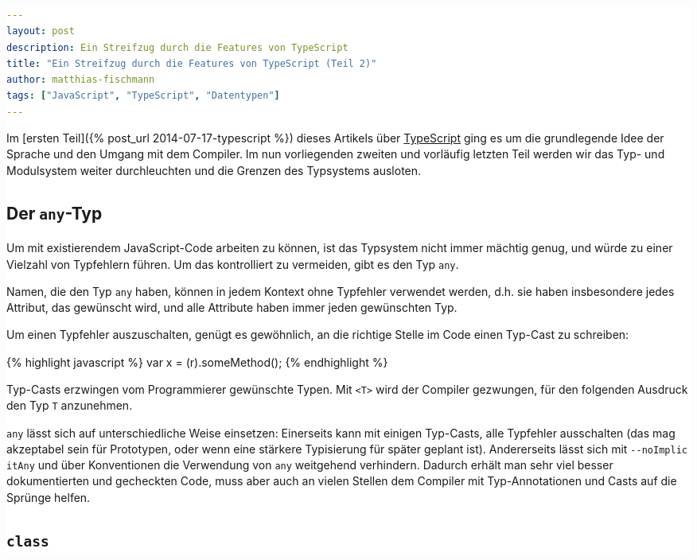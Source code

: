 ```yaml
---
layout: post
description: Ein Streifzug durch die Features von TypeScript
title: "Ein Streifzug durch die Features von TypeScript (Teil 2)"
author: matthias-fischmann
tags: ["JavaScript", "TypeScript", "Datentypen"]
---
```



Im [ersten Teil]({% post_url 2014-07-17-typescript %}) dieses Artikels
über [TypeScript](http://www.typescriptlang.org/) ging es um die
grundlegende Idee der Sprache und den Umgang mit dem Compiler.  Im nun
vorliegenden zweiten und vorläufig letzten Teil werden wir das Typ-
und Modulsystem weiter durchleuchten und die Grenzen des Typsystems
ausloten.



## Der `any`-Typ ##

Um mit existierendem JavaScript-Code arbeiten zu können, ist das
Typsystem nicht immer mächtig genug, und würde zu einer Vielzahl von
Typfehlern führen.  Um das kontrolliert zu vermeiden, gibt es den Typ
`any`.

Namen, die den Typ `any` haben, können in jedem Kontext ohne Typfehler
verwendet werden, d.h. sie haben insbesondere jedes Attribut, das
gewünscht wird, und alle Attribute haben immer jeden gewünschten Typ.

Um einen Typfehler auszuschalten, genügt es gewöhnlich, an die
richtige Stelle im Code einen Typ-Cast zu schreiben:

{% highlight javascript %}
var x = (<any>r).someMethod();
{% endhighlight %}

Typ-Casts erzwingen vom Programmierer gewünschte Typen.  Mit `<T>`
wird der Compiler gezwungen, für den folgenden Ausdruck den Typ `T`
anzunehmen.

`any` lässt sich auf unterschiedliche Weise einsetzen: Einerseits kann
mit einigen Typ-Casts, alle Typfehler ausschalten (das mag akzeptabel
sein für Prototypen, oder wenn eine stärkere Typisierung für später
geplant ist).  Andererseits lässt sich mit `--noImplicitAny` und über
Konventionen die Verwendung von `any` weitgehend verhindern.  Dadurch
erhält man sehr viel besser dokumentierten und gecheckten Code, muss
aber auch an vielen Stellen dem Compiler mit Typ-Annotationen und
Casts auf die Sprünge helfen.



## `class` ##
